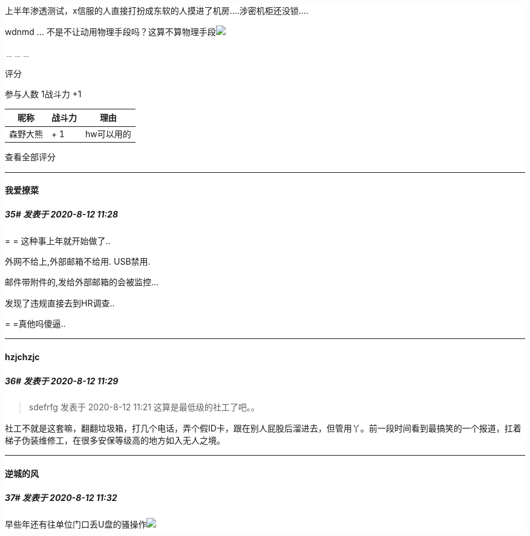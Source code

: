 上半年渗透测试，x信服的人直接打扮成东软的人摸进了机房....涉密机柜还没锁....


wdnmd ...</blockquote>
不是不让动用物理手段吗？这算不算物理手段<img src="https://static.saraba1st.com/image/smiley/face2017/037.png" referrerpolicy="no-referrer">


﹍﹍﹍

评分


 参与人数 1战斗力 +1

|昵称|战斗力|理由|
|----|---|---|
| 森野大熊| + 1|hw可以用的|


查看全部评分


-----

####  我爱撩菜  
##### 35#       发表于 2020-8-12 11:28


= = 这种事上年就开始做了.. 


外网不给上,外部邮箱不给用. USB禁用. 


邮件带附件的,发给外部邮箱的会被监控...

发现了违规直接去到HR调查..


= =真他吗傻逼..


-----

####  hzjchzjc  
##### 36#       发表于 2020-8-12 11:29


<blockquote>sdefrfg 发表于 2020-8-12 11:21
这算是最低级的社工了吧。。</blockquote>
社工不就是这套嘛，翻翻垃圾箱，打几个电话，弄个假ID卡，跟在别人屁股后溜进去，但管用丫。前一段时间看到最搞笑的一个报道，扛着梯子伪装维修工，在很多安保等级高的地方如入无人之境。


-----

####  逆城的风  
##### 37#       发表于 2020-8-12 11:32


早些年还有往单位门口丢U盘的骚操作<img src="https://static.saraba1st.com/image/smiley/face2017/067.png" referrerpolicy="no-referrer">
